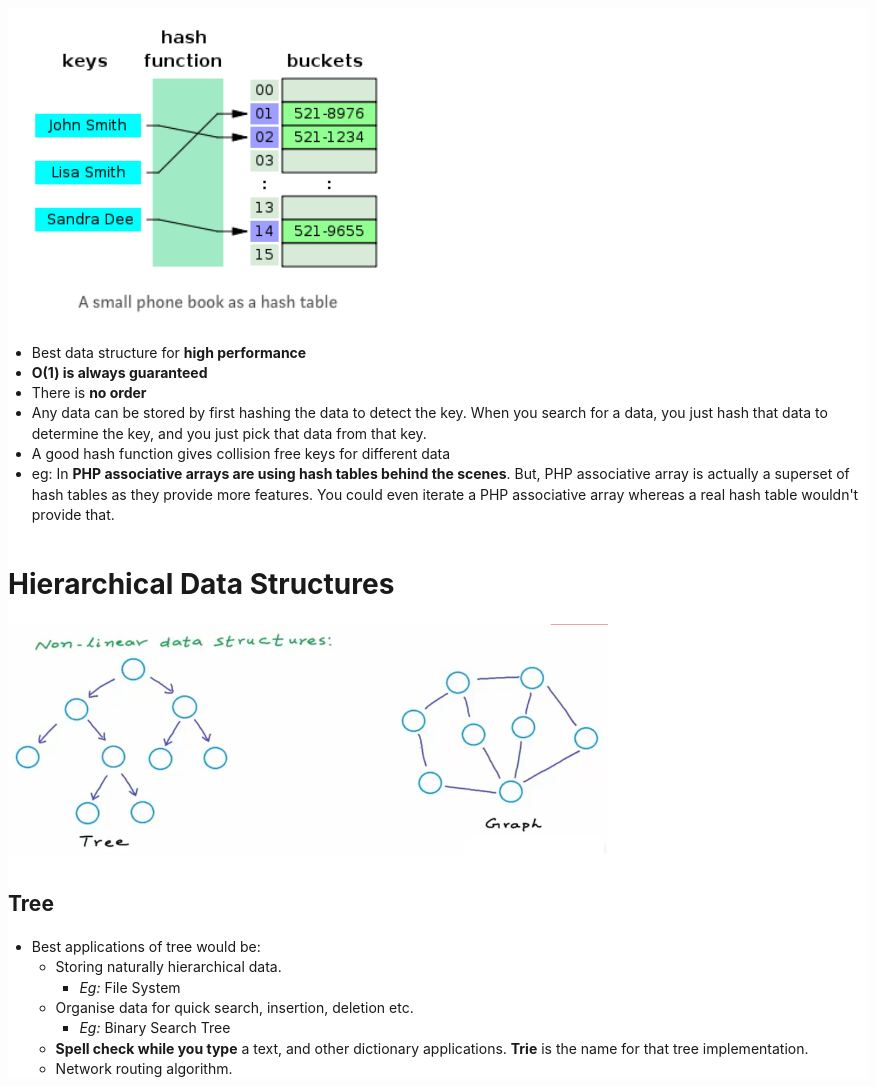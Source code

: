 <img src="attachments/842285690/861012811.png" width="400"/> <br/>

-   Best data structure for **high performance** 
-   **O(1) is always guaranteed**
-   There is **no order**
-   Any data can be stored by first hashing the data to detect the key. When you search for a data, you just hash that data to determine the key, and you just pick that data from that key.
-   A good hash function gives collision free keys for different data
-   eg: In **PHP associative arrays are using hash tables behind the scenes**. But, PHP associative array is actually a superset of hash tables as they provide more features. You could even iterate a PHP associative array whereas a real hash table wouldn't provide that.     

# Hierarchical Data Structures

<img src="attachments/842285690/854556109.png" width="600"/> <br/>

## Tree

-   Best applications of tree would be:
    -   Storing naturally hierarchical data. 
        -   _Eg:_ File System
    -   Organise data for quick search, insertion, deletion etc. 
        -   _Eg:_ Binary Search Tree
    -   **Spell check while you type** a text, and other dictionary applications. **Trie** is the name for that tree implementation.
    -   Network routing algorithm.
